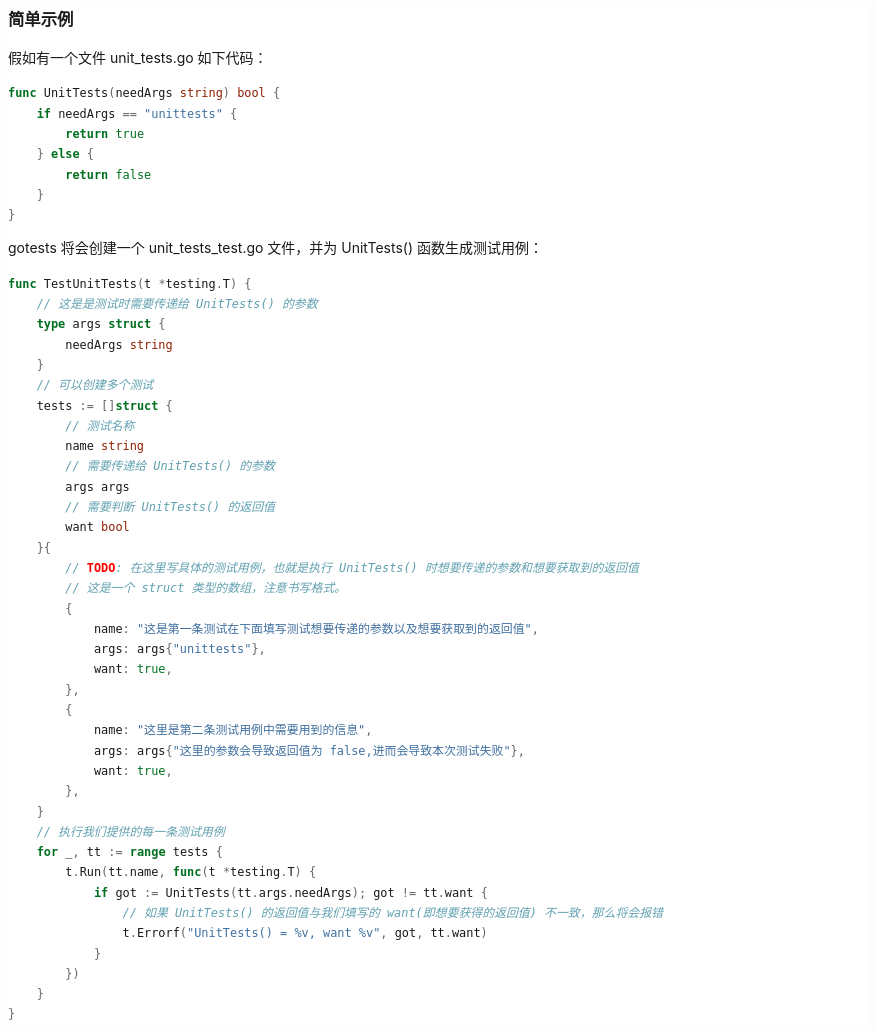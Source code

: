 ### 简单示例

假如有一个文件 unit_tests.go 如下代码：

```go
func UnitTests(needArgs string) bool {
	if needArgs == "unittests" {
		return true
	} else {
		return false
	}
}
```

gotests 将会创建一个 unit_tests_test.go 文件，并为 UnitTests() 函数生成测试用例：

```go
func TestUnitTests(t *testing.T) {
	// 这是是测试时需要传递给 UnitTests() 的参数
	type args struct {
		needArgs string
	}
	// 可以创建多个测试
	tests := []struct {
		// 测试名称
		name string
		// 需要传递给 UnitTests() 的参数
		args args
		// 需要判断 UnitTests() 的返回值
		want bool
	}{
		// TODO: 在这里写具体的测试用例，也就是执行 UnitTests() 时想要传递的参数和想要获取到的返回值
		// 这是一个 struct 类型的数组，注意书写格式。
		{
			name: "这是第一条测试在下面填写测试想要传递的参数以及想要获取到的返回值",
			args: args{"unittests"},
			want: true,
		},
		{
			name: "这里是第二条测试用例中需要用到的信息",
			args: args{"这里的参数会导致返回值为 false,进而会导致本次测试失败"},
			want: true,
		},
	}
	// 执行我们提供的每一条测试用例
	for _, tt := range tests {
		t.Run(tt.name, func(t *testing.T) {
			if got := UnitTests(tt.args.needArgs); got != tt.want {
				// 如果 UnitTests() 的返回值与我们填写的 want(即想要获得的返回值) 不一致，那么将会报错
				t.Errorf("UnitTests() = %v, want %v", got, tt.want)
			}
		})
	}
}
```
